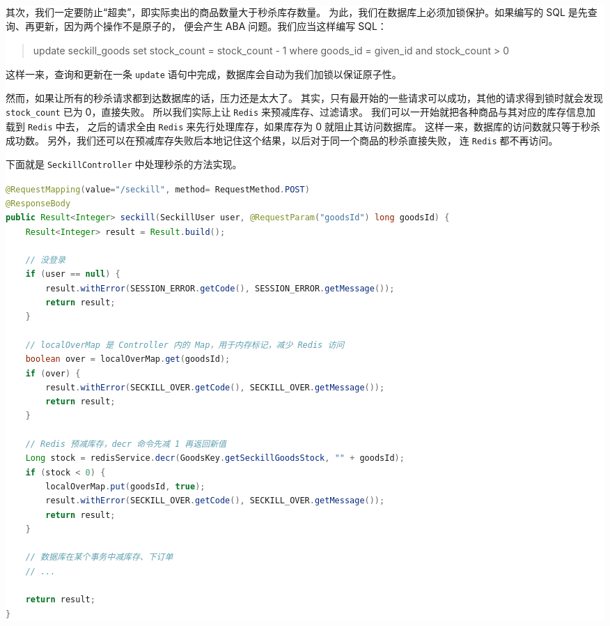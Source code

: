 其次，我们一定要防止“超卖”，即实际卖出的商品数量大于秒杀库存数量。
为此，我们在数据库上必须加锁保护。如果编写的 SQL 是先查询、再更新，因为两个操作不是原子的，
便会产生 ABA 问题。我们应当这样编写 SQL：

> update seckill_goods set stock_count = stock_count - 1 where goods_id = given_id and stock_count > 0

这样一来，查询和更新在一条 `update` 语句中完成，数据库会自动为我们加锁以保证原子性。

然而，如果让所有的秒杀请求都到达数据库的话，压力还是太大了。
其实，只有最开始的一些请求可以成功，其他的请求得到锁时就会发现 `stock_count` 已为 0，直接失败。
所以我们实际上让 `Redis` 来预减库存、过滤请求。
我们可以一开始就把各种商品与其对应的库存信息加载到 `Redis` 中去，
之后的请求全由 `Redis` 来先行处理库存，如果库存为 0 就阻止其访问数据库。
这样一来，数据库的访问数就只等于秒杀成功数。
另外，我们还可以在预减库存失败后本地记住这个结果，以后对于同一个商品的秒杀直接失败，
连 `Redis` 都不再访问。

下面就是 `SeckillController` 中处理秒杀的方法实现。

```java
@RequestMapping(value="/seckill", method= RequestMethod.POST)
@ResponseBody
public Result<Integer> seckill(SeckillUser user, @RequestParam("goodsId") long goodsId) {
    Result<Integer> result = Result.build();

    // 没登录
    if (user == null) {
        result.withError(SESSION_ERROR.getCode(), SESSION_ERROR.getMessage());
        return result;
    }

    // localOverMap 是 Controller 内的 Map，用于内存标记，减少 Redis 访问
    boolean over = localOverMap.get(goodsId);
    if (over) {
        result.withError(SECKILL_OVER.getCode(), SECKILL_OVER.getMessage());
        return result;
    }

    // Redis 预减库存，decr 命令先减 1 再返回新值
    Long stock = redisService.decr(GoodsKey.getSeckillGoodsStock, "" + goodsId);
    if (stock < 0) {
        localOverMap.put(goodsId, true);
        result.withError(SECKILL_OVER.getCode(), SECKILL_OVER.getMessage());
        return result;
    }

    // 数据库在某个事务中减库存、下订单
    // ...

    return result;
}
```

